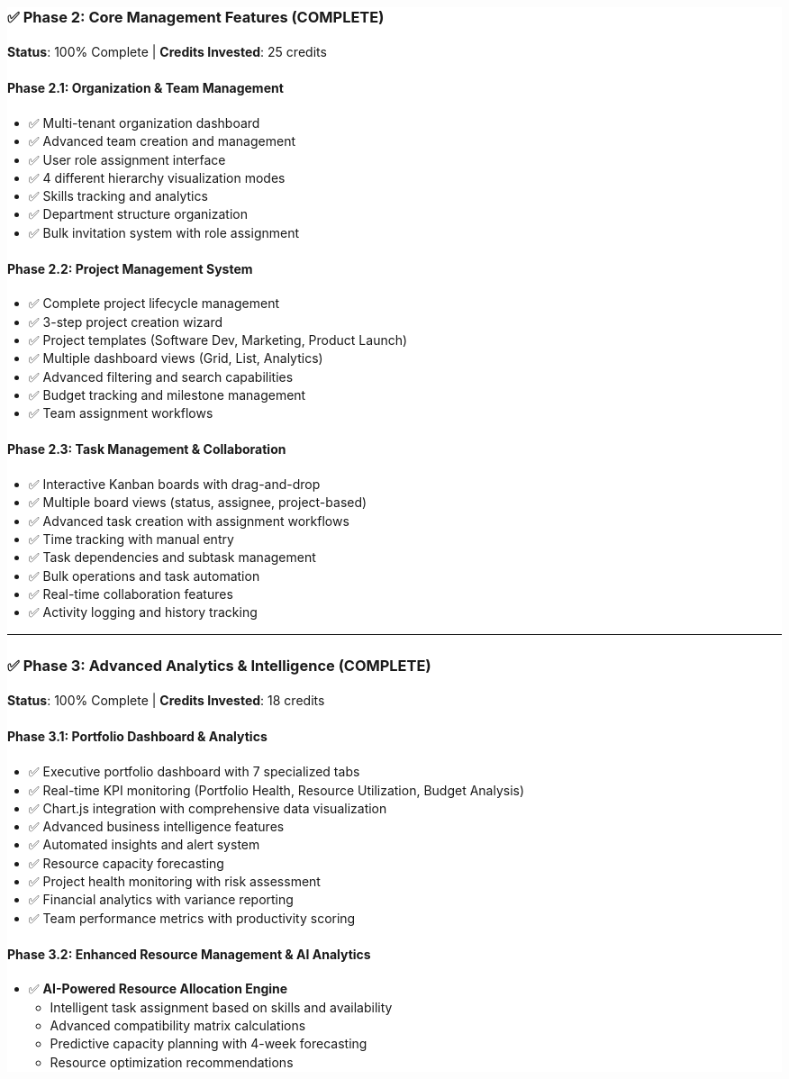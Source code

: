 ### **✅ Phase 2: Core Management Features (COMPLETE)**
**Status**: 100% Complete | **Credits Invested**: 25 credits

#### Phase 2.1: Organization & Team Management
- ✅ Multi-tenant organization dashboard
- ✅ Advanced team creation and management
- ✅ User role assignment interface
- ✅ 4 different hierarchy visualization modes
- ✅ Skills tracking and analytics
- ✅ Department structure organization
- ✅ Bulk invitation system with role assignment

#### Phase 2.2: Project Management System
- ✅ Complete project lifecycle management
- ✅ 3-step project creation wizard
- ✅ Project templates (Software Dev, Marketing, Product Launch)
- ✅ Multiple dashboard views (Grid, List, Analytics)
- ✅ Advanced filtering and search capabilities
- ✅ Budget tracking and milestone management
- ✅ Team assignment workflows

#### Phase 2.3: Task Management & Collaboration
- ✅ Interactive Kanban boards with drag-and-drop
- ✅ Multiple board views (status, assignee, project-based)
- ✅ Advanced task creation with assignment workflows
- ✅ Time tracking with manual entry
- ✅ Task dependencies and subtask management
- ✅ Bulk operations and task automation
- ✅ Real-time collaboration features
- ✅ Activity logging and history tracking

---

### **✅ Phase 3: Advanced Analytics & Intelligence (COMPLETE)**
**Status**: 100% Complete | **Credits Invested**: 18 credits

#### Phase 3.1: Portfolio Dashboard & Analytics
- ✅ Executive portfolio dashboard with 7 specialized tabs
- ✅ Real-time KPI monitoring (Portfolio Health, Resource Utilization, Budget Analysis)
- ✅ Chart.js integration with comprehensive data visualization
- ✅ Advanced business intelligence features
- ✅ Automated insights and alert system
- ✅ Resource capacity forecasting
- ✅ Project health monitoring with risk assessment
- ✅ Financial analytics with variance reporting
- ✅ Team performance metrics with productivity scoring

#### Phase 3.2: Enhanced Resource Management & AI Analytics
- ✅ **AI-Powered Resource Allocation Engine**
  - Intelligent task assignment based on skills and availability
  - Advanced compatibility matrix calculations
  - Predictive capacity planning with 4-week forecasting
  - Resource optimization recommendations
